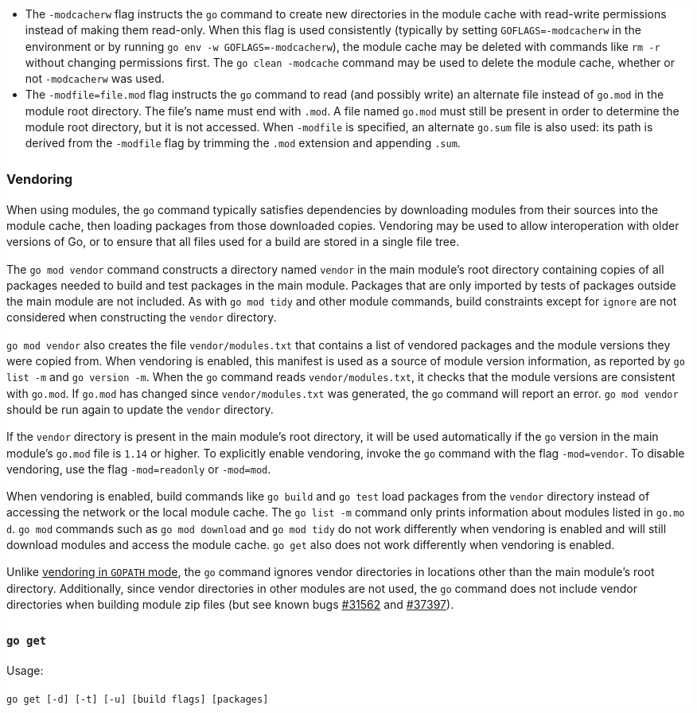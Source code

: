   * The `-modcacherw` flag instructs the `go` command to create new directories in the module cache with read-write permissions instead of making them read-only. When this flag is used consistently (typically by setting `GOFLAGS=-modcacherw` in the environment or by running `go env -w GOFLAGS=-modcacherw`), the module cache may be deleted with commands like `rm -r` without changing permissions first. The `go clean -modcache` command may be used to delete the module cache, whether or not `-modcacherw` was used.
  * The `-modfile=file.mod` flag instructs the `go` command to read (and possibly write) an alternate file instead of `go.mod` in the module root directory. The file’s name must end with `.mod`. A file named `go.mod` must still be present in order to determine the module root directory, but it is not accessed. When `-modfile` is specified, an alternate `go.sum` file is also used: its path is derived from the `-modfile` flag by trimming the `.mod` extension and appending `.sum`.



### Vendoring

When using modules, the `go` command typically satisfies dependencies by downloading modules from their sources into the module cache, then loading packages from those downloaded copies. Vendoring may be used to allow interoperation with older versions of Go, or to ensure that all files used for a build are stored in a single file tree.

The `go mod vendor` command constructs a directory named `vendor` in the main module’s root directory containing copies of all packages needed to build and test packages in the main module. Packages that are only imported by tests of packages outside the main module are not included. As with `go mod tidy` and other module commands, build constraints except for `ignore` are not considered when constructing the `vendor` directory.

`go mod vendor` also creates the file `vendor/modules.txt` that contains a list of vendored packages and the module versions they were copied from. When vendoring is enabled, this manifest is used as a source of module version information, as reported by `go list -m` and `go version -m`. When the `go` command reads `vendor/modules.txt`, it checks that the module versions are consistent with `go.mod`. If `go.mod` has changed since `vendor/modules.txt` was generated, the `go` command will report an error. `go mod vendor` should be run again to update the `vendor` directory.

If the `vendor` directory is present in the main module’s root directory, it will be used automatically if the `go` version in the main module’s `go.mod` file is `1.14` or higher. To explicitly enable vendoring, invoke the `go` command with the flag `-mod=vendor`. To disable vendoring, use the flag `-mod=readonly` or `-mod=mod`.

When vendoring is enabled, build commands like `go build` and `go test` load packages from the `vendor` directory instead of accessing the network or the local module cache. The `go list -m` command only prints information about modules listed in `go.mod`. `go mod` commands such as `go mod download` and `go mod tidy` do not work differently when vendoring is enabled and will still download modules and access the module cache. `go get` also does not work differently when vendoring is enabled.

Unlike [vendoring in `GOPATH` mode](/s/go15vendor), the `go` command ignores vendor directories in locations other than the main module’s root directory. Additionally, since vendor directories in other modules are not used, the `go` command does not include vendor directories when building module zip files (but see known bugs [#31562](/issue/31562) and [#37397](/issue/37397)).

### `go get`

Usage:
    
    
    go get [-d] [-t] [-u] [build flags] [packages]
    